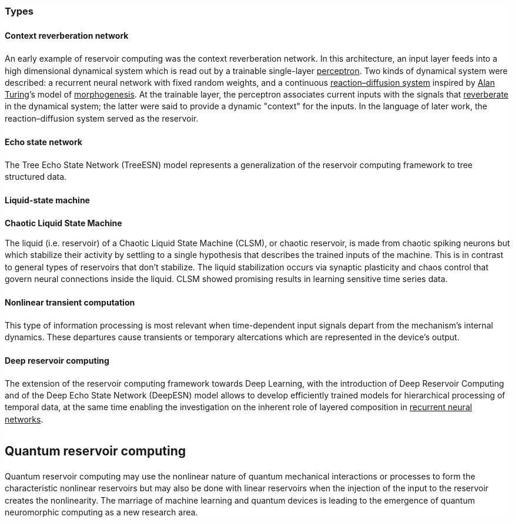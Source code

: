 ### Types

#### Context reverberation network

An early example of reservoir computing was the context reverberation network. In this architecture, an input layer feeds into a high dimensional dynamical system which is read out by a trainable single-layer [perceptron](https://en.wikipedia.org/wiki/Perceptron "Perceptron"). Two kinds of dynamical system were described: a recurrent neural network with fixed random weights, and a continuous [reaction–diffusion system](https://en.wikipedia.org/wiki/Reaction%E2%80%93diffusion%5Fsystem "Reaction–diffusion system") inspired by [Alan Turing](https://en.wikipedia.org/wiki/Alan%5FTuring "Alan Turing")’s model of [morphogenesis](https://en.wikipedia.org/wiki/Morphogenesis "Morphogenesis"). At the trainable layer, the perceptron associates current inputs with the signals that [reverberate](https://en.wikipedia.org/wiki/Reverberation "Reverberation") in the dynamical system; the latter were said to provide a dynamic "context" for the inputs. In the language of later work, the reaction–diffusion system served as the reservoir.

#### Echo state network

The Tree Echo State Network (TreeESN) model represents a generalization of the reservoir computing framework to tree structured data.

#### Liquid-state machine

**Chaotic Liquid State Machine** 

The liquid (i.e. reservoir) of a Chaotic Liquid State Machine (CLSM), or chaotic reservoir, is made from chaotic spiking neurons but which stabilize their activity by settling to a single hypothesis that describes the trained inputs of the machine. This is in contrast to general types of reservoirs that don’t stabilize. The liquid stabilization occurs via synaptic plasticity and chaos control that govern neural connections inside the liquid. CLSM showed promising results in learning sensitive time series data.

#### Nonlinear transient computation

This type of information processing is most relevant when time-dependent input signals depart from the mechanism’s internal dynamics. These departures cause transients or temporary altercations which are represented in the device’s output.

#### Deep reservoir computing

The extension of the reservoir computing framework towards Deep Learning, with the introduction of Deep Reservoir Computing and of the Deep Echo State Network (DeepESN) model allows to develop efficiently trained models for hierarchical processing of temporal data, at the same time enabling the investigation on the inherent role of layered composition in [recurrent neural networks](https://en.wikipedia.org/wiki/Recurrent%5Fneural%5Fnetwork "Recurrent neural network").

## Quantum reservoir computing

Quantum reservoir computing may use the nonlinear nature of quantum mechanical interactions or processes to form the characteristic nonlinear reservoirs but may also be done with linear reservoirs when the injection of the input to the reservoir creates the nonlinearity. The marriage of machine learning and quantum devices is leading to the emergence of quantum neuromorphic computing as a new research area.

